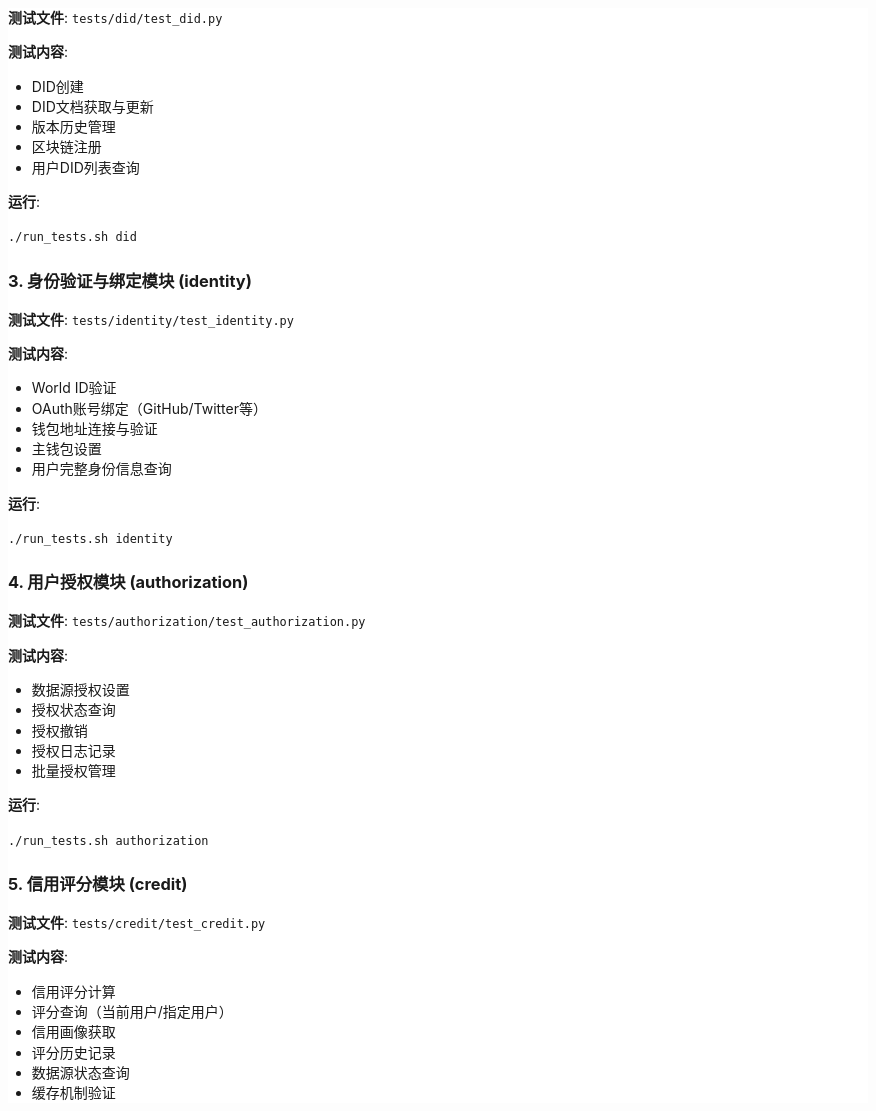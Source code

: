 **测试文件**: `tests/did/test_did.py`

**测试内容**:
- DID创建
- DID文档获取与更新
- 版本历史管理
- 区块链注册
- 用户DID列表查询

**运行**:
```bash
./run_tests.sh did
```

### 3. 身份验证与绑定模块 (identity)

**测试文件**: `tests/identity/test_identity.py`

**测试内容**:
- World ID验证
- OAuth账号绑定（GitHub/Twitter等）
- 钱包地址连接与验证
- 主钱包设置
- 用户完整身份信息查询

**运行**:
```bash
./run_tests.sh identity
```

### 4. 用户授权模块 (authorization)

**测试文件**: `tests/authorization/test_authorization.py`

**测试内容**:
- 数据源授权设置
- 授权状态查询
- 授权撤销
- 授权日志记录
- 批量授权管理

**运行**:
```bash
./run_tests.sh authorization
```

### 5. 信用评分模块 (credit)

**测试文件**: `tests/credit/test_credit.py`

**测试内容**:
- 信用评分计算
- 评分查询（当前用户/指定用户）
- 信用画像获取
- 评分历史记录
- 数据源状态查询
- 缓存机制验证
